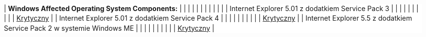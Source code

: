 | **Windows Affected Operating System Components:**                                                                                 |                                                                                                        |                                                                                                              |                                                                                                              |                                                                                                            |                                                                                                            |                                                                                                            |                                                                                                            |                                                                                                        |                                                                                                            |                                                                                                                     |
| Internet Explorer 5.01 z dodatkiem Service Pack 3                                                                                 |                                                                                                        |                                                                                                              |                                                                                                              |                                                                                                            |                                                                                                            |                                                                                                            |                                                                                                            |                                                                                                        |                                                                                                            | [Krytyczny](http://www.microsoft.com/downloads/details.aspx?familyid=2d8e8e97-4946-4994-924b-1fb1dc1881ba)          |
| Internet Explorer 5.01 z dodatkiem Service Pack 4                                                                                 |                                                                                                        |                                                                                                              |                                                                                                              |                                                                                                            |                                                                                                            |                                                                                                            |                                                                                                            |                                                                                                        |                                                                                                            | [Krytyczny](http://www.microsoft.com/downloads/details.aspx?familyid=72dbe239-af0a-42b5-b88c-a00371f6ec81)          |
| Internet Explorer 5.5 z dodatkiem Service Pack 2 w systemie Windows ME                                                            |                                                                                                        |                                                                                                              |                                                                                                              |                                                                                                            |                                                                                                            |                                                                                                            |                                                                                                            |                                                                                                        |                                                                                                            | [Krytyczny](http://www.microsoft.com/downloads/details.aspx?familyid=e458480c-93f6-454a-a663-fc187c18cd9b)          |